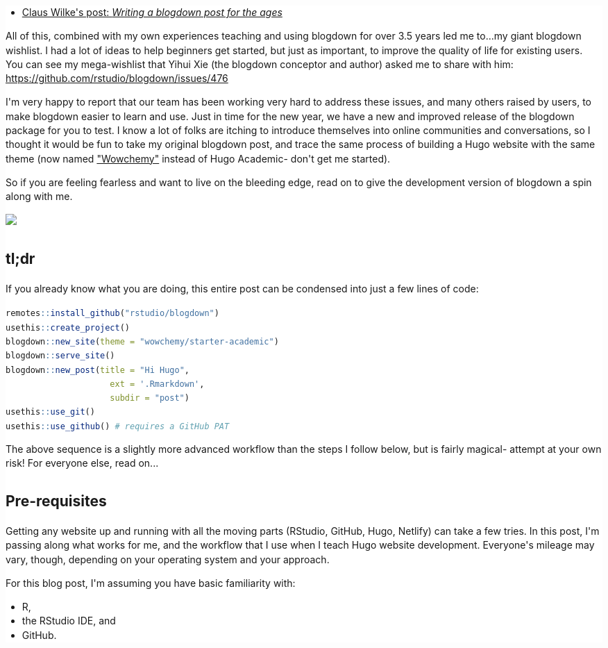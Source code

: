 + [Claus Wilke's post: *Writing a blogdown post for the ages*](https://clauswilke.com/blog/2020/09/08/a-blogdown-post-for-the-ages/)


All of this, combined with my own experiences teaching and using blogdown for over 3.5 years led me to...my giant blogdown wishlist. I had a lot of ideas to help beginners get started, but just as important, to improve the quality of life for existing users. You can see my mega-wishlist that Yihui Xie (the blogdown conceptor and author) asked me to share with him: https://github.com/rstudio/blogdown/issues/476

I'm very happy to report that our team has been working very hard to address these issues, and many others raised by users, to make blogdown easier to learn and use. Just in time for the new year, we have a new and improved release of the blogdown package for you to test. I know a lot of folks are itching to introduce themselves into online communities and conversations, so I thought it would be fun to take my original blogdown post, and trace the same process of building a Hugo website with the same theme (now named ["Wowchemy"](https://wowchemy.com/) instead of Hugo Academic- don't get me started).

So if you are feeling fearless and want to live on the bleeding edge, read on to give the development version of blogdown a spin along with me.

![](https://media.giphy.com/media/42zi6wvKUbXHbzwBbD/giphy.gif)

## tl;dr

If you already know what you are doing, this entire post can be condensed into just a few lines of code:


```r
remotes::install_github("rstudio/blogdown")
usethis::create_project()
blogdown::new_site(theme = "wowchemy/starter-academic")
blogdown::serve_site()
blogdown::new_post(title = "Hi Hugo", 
                     ext = '.Rmarkdown', 
                     subdir = "post")
usethis::use_git()
usethis::use_github() # requires a GitHub PAT
```

The above sequence is a slightly more advanced workflow than the steps I follow below, but is fairly magical- attempt at your own risk! For everyone else, read on...

## Pre-requisites

Getting any website up and running with all the moving parts (RStudio, GitHub, Hugo, Netlify) can take a few tries. In this post, I'm passing along what works for me, and the workflow that I use when I teach Hugo website development. Everyone's mileage may vary, though, depending on your operating system and your approach. 

For this blog post, I'm assuming you have basic familiarity with:

+ R, 
+ the RStudio IDE, and 
+ GitHub. 
